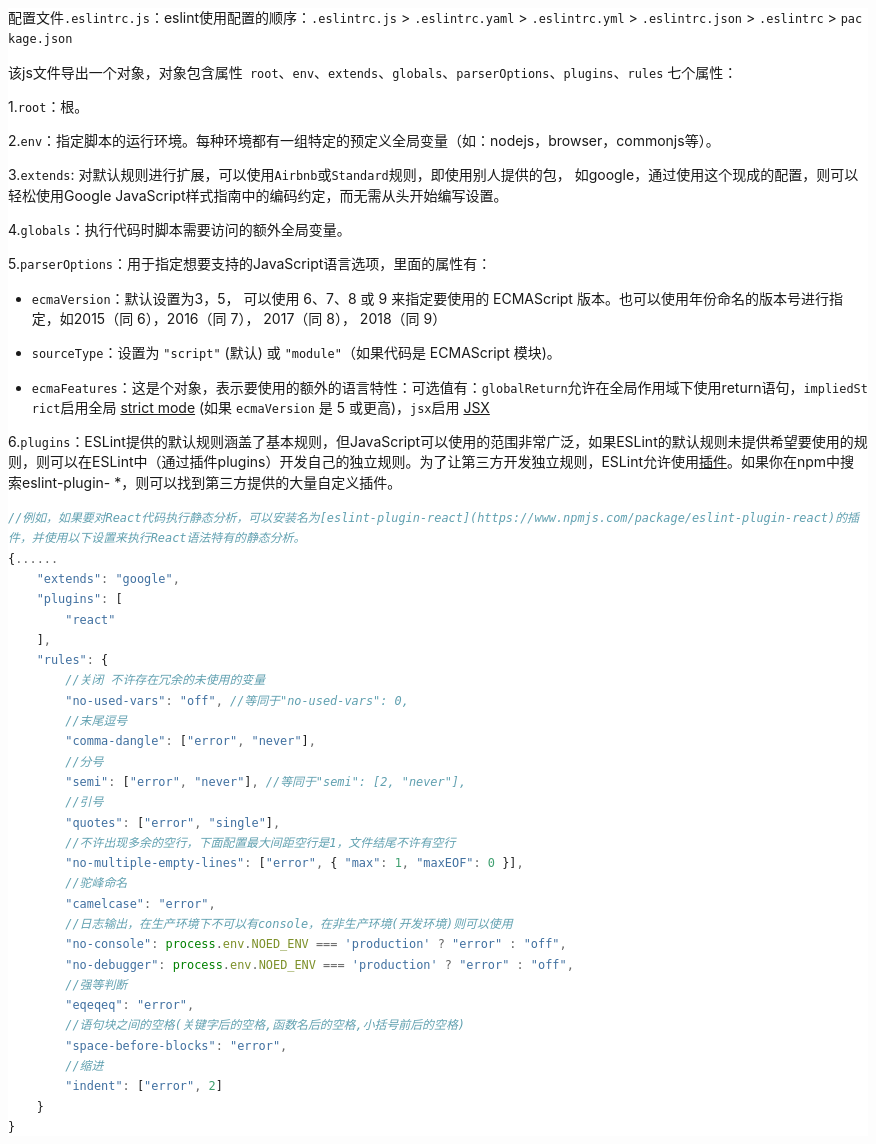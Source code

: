 配置文件`.eslintrc.js`：eslint使用配置的顺序：`.eslintrc.js` > `.eslintrc.yaml` > `.eslintrc.yml` > `.eslintrc.json` > `.eslintrc` > `package.json`

该js文件导出一个对象，对象包含属性` root`、`env`、`extends`、`globals`、`parserOptions`、`plugins`、`rules` 七个属性：

1.`root`：根。

2.`env`：指定脚本的运行环境。每种环境都有一组特定的预定义全局变量（如：nodejs，browser，commonjs等）。

3.`extends`: 对默认规则进行扩展，可以使用`Airbnb`或`Standard`规则，即使用别人提供的包， 如google，通过使用这个现成的配置，则可以轻松使用Google JavaScript样式指南中的编码约定，而无需从头开始编写设置。

4.`globals`：执行代码时脚本需要访问的额外全局变量。

5.`parserOptions`：用于指定想要支持的JavaScript语言选项，里面的属性有：

- `ecmaVersion`：默认设置为3，5， 可以使用 6、7、8 或 9 来指定要使用的 ECMAScript 版本。也可以使用年份命名的版本号进行指定，如2015（同 6），2016（同 7）， 2017（同 8）， 2018（同 9）

- `sourceType`：设置为 `"script"` (默认) 或 `"module"`（如果代码是 ECMAScript 模块)。
- `ecmaFeatures`：这是个对象，表示要使用的额外的语言特性：可选值有：`globalReturn`允许在全局作用域下使用return语句，`impliedStrict`启用全局 [strict mode](https://developer.mozilla.org/en-US/docs/Web/JavaScript/Reference/Strict_mode) (如果 `ecmaVersion` 是 5 或更高)，`jsx`启用 [JSX](http://facebook.github.io/jsx/)

6.`plugins`：ESLint提供的默认规则涵盖了基本规则，但JavaScript可以使用的范围非常广泛，如果ESLint的默认规则未提供希望要使用的规则，则可以在ESLint中（通过插件plugins）开发自己的独立规则。为了让第三方开发独立规则，ESLint允许使用[插件](https://eslint.org/docs/developer-guide/working-with-plugins)。如果你在npm中搜索eslint-plugin- *，则可以找到第三方提供的大量自定义插件。

```js
//例如，如果要对React代码执行静态分析，可以安装名为[eslint-plugin-react](https://www.npmjs.com/package/eslint-plugin-react)的插件，并使用以下设置来执行React语法特有的静态分析。
{......
    "extends": "google",
    "plugins": [ 
        "react" 
    ],
    "rules": {
        //关闭 不许存在冗余的未使用的变量
        "no-used-vars": "off", //等同于"no-used-vars": 0,
        //末尾逗号
        "comma-dangle": ["error", "never"],
        //分号
        "semi": ["error", "never"], //等同于"semi": [2, "never"],
        //引号
        "quotes": ["error", "single"],
        //不许出现多余的空行，下面配置最大间距空行是1，文件结尾不许有空行
        "no-multiple-empty-lines": ["error", { "max": 1, "maxEOF": 0 }],
        //驼峰命名
        "camelcase": "error",
        //日志输出，在生产环境下不可以有console，在非生产环境(开发环境)则可以使用
        "no-console": process.env.NOED_ENV === 'production' ? "error" : "off",
        "no-debugger": process.env.NOED_ENV === 'production' ? "error" : "off",
        //强等判断
        "eqeqeq": "error",
        //语句块之间的空格(关键字后的空格,函数名后的空格,小括号前后的空格)
        "space-before-blocks": "error",
        //缩进
        "indent": ["error", 2]
    } 
}
```
